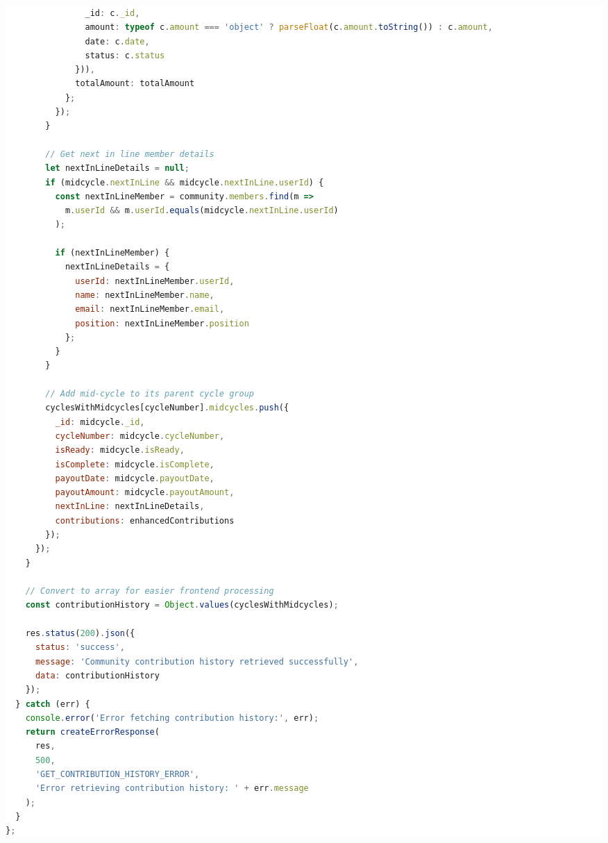 ```javascript
                _id: c._id,
                amount: typeof c.amount === 'object' ? parseFloat(c.amount.toString()) : c.amount,
                date: c.date,
                status: c.status
              })),
              totalAmount: totalAmount
            };
          });
        }
        
        // Get next in line member details
        let nextInLineDetails = null;
        if (midcycle.nextInLine && midcycle.nextInLine.userId) {
          const nextInLineMember = community.members.find(m => 
            m.userId && m.userId.equals(midcycle.nextInLine.userId)
          );
          
          if (nextInLineMember) {
            nextInLineDetails = {
              userId: nextInLineMember.userId,
              name: nextInLineMember.name,
              email: nextInLineMember.email,
              position: nextInLineMember.position
            };
          }
        }
        
        // Add mid-cycle to its parent cycle group
        cyclesWithMidcycles[cycleNumber].midcycles.push({
          _id: midcycle._id,
          cycleNumber: midcycle.cycleNumber,
          isReady: midcycle.isReady,
          isComplete: midcycle.isComplete,
          payoutDate: midcycle.payoutDate,
          payoutAmount: midcycle.payoutAmount,
          nextInLine: nextInLineDetails,
          contributions: enhancedContributions
        });
      });
    }
    
    // Convert to array for easier frontend processing
    const contributionHistory = Object.values(cyclesWithMidcycles);
    
    res.status(200).json({
      status: 'success',
      message: 'Community contribution history retrieved successfully',
      data: contributionHistory
    });
  } catch (err) {
    console.error('Error fetching contribution history:', err);
    return createErrorResponse(
      res, 
      500, 
      'GET_CONTRIBUTION_HISTORY_ERROR', 
      'Error retrieving contribution history: ' + err.message
    );
  }
};
```
